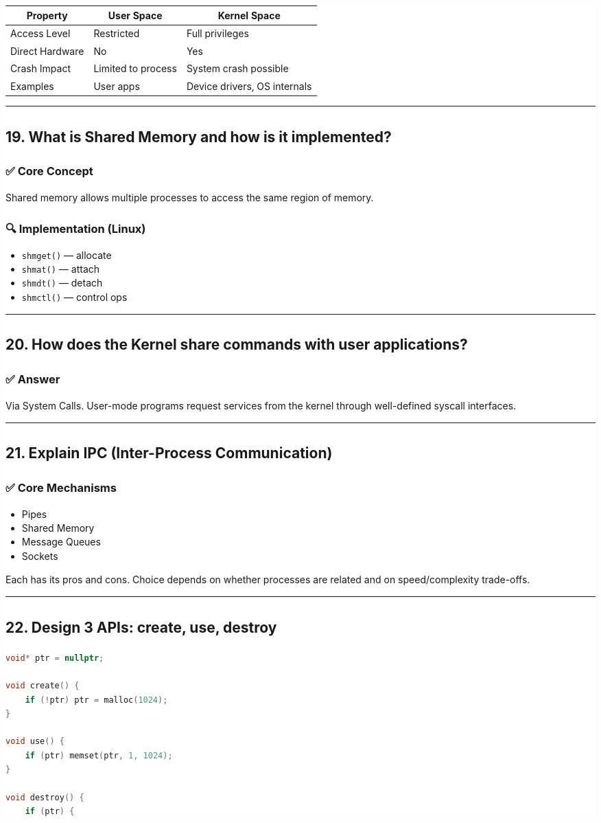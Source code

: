 | Property         | User Space                 | Kernel Space               |
|------------------|----------------------------|-----------------------------|
| Access Level     | Restricted                 | Full privileges             |
| Direct Hardware  | No                         | Yes                         |
| Crash Impact     | Limited to process         | System crash possible       |
| Examples         | User apps                  | Device drivers, OS internals|

---

## 19. What is Shared Memory and how is it implemented?

### ✅ Core Concept  
Shared memory allows multiple processes to access the same region of memory.

### 🔍 Implementation (Linux)  
- `shmget()` — allocate
- `shmat()` — attach
- `shmdt()` — detach
- `shmctl()` — control ops

---

## 20. How does the Kernel share commands with user applications?

### ✅ Answer  
Via System Calls. User-mode programs request services from the kernel through well-defined syscall interfaces.

---

## 21. Explain IPC (Inter-Process Communication)

### ✅ Core Mechanisms  
- Pipes
- Shared Memory
- Message Queues
- Sockets

Each has its pros and cons. Choice depends on whether processes are related and on speed/complexity trade-offs.

---

## 22. Design 3 APIs: create, use, destroy

```cpp
void* ptr = nullptr;

void create() {
    if (!ptr) ptr = malloc(1024);
}

void use() {
    if (ptr) memset(ptr, 1, 1024);
}

void destroy() {
    if (ptr) {
```